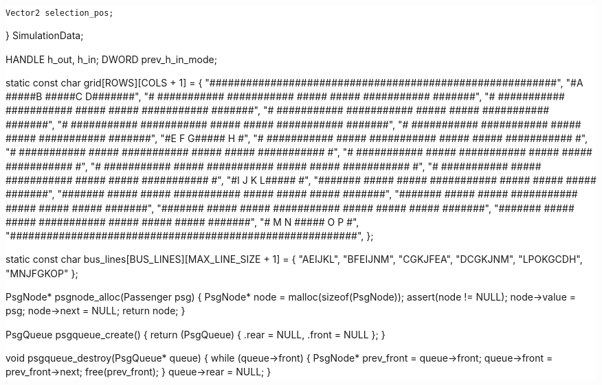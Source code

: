 	Vector2 selection_pos;
} SimulationData;

HANDLE h_out, h_in;
DWORD prev_h_in_mode;

static const char grid[ROWS][COLS + 1] = {
	"#########################################################",
	"#A      #####B            #####C                 D#######",
	"# ########### ########### ##### ##### ########### #######",
	"# ########### ########### ##### ##### ########### #######",
	"# ########### ########### ##### ##### ########### #######",
	"# ########### ########### ##### ##### ########### #######",
	"# ########### ########### ##### ##### ########### #######",
	"#E           F                 G#####            H      #",
	"# ########### ##### ########### ##### ##### ########### #",
	"# ########### ##### ########### ##### ##### ########### #",
	"# ########### ##### ########### ##### ##### ########### #",
	"# ########### ##### ########### ##### ##### ########### #",
	"# ########### ##### ########### ##### ##### ########### #",
	"#I           J                 K           L#####       #",
	"####### ##### ##### ########### ##### ##### ##### #######",
	"####### ##### ##### ########### ##### ##### ##### #######",
	"####### ##### ##### ########### ##### ##### ##### #######",
	"####### ##### ##### ########### ##### ##### ##### #######",
	"####### ##### ##### ########### ##### ##### ##### #######",
	"#      M     N      #####      O           P            #",
	"#########################################################",
};

static const char bus_lines[BUS_LINES][MAX_LINE_SIZE + 1] = {
	"AEIJKL",
	"BFEIJNM",
	"CGKJFEA",
	"DCGKJNM",
	"LPOKGCDH",
	"MNJFGKOP"
};

PsgNode* psgnode_alloc(Passenger psg) {
	PsgNode* node = malloc(sizeof(PsgNode)); assert(node != NULL);
	node->value = psg;
	node->next = NULL;
	return node;
}

PsgQueue psgqueue_create() {
	return (PsgQueue) {
		.rear = NULL,
		.front = NULL
	};
}

void psgqueue_destroy(PsgQueue* queue) {
	while (queue->front) {
		PsgNode* prev_front = queue->front;
		queue->front = prev_front->next;
		free(prev_front);
	}
	queue->rear = NULL;
}
